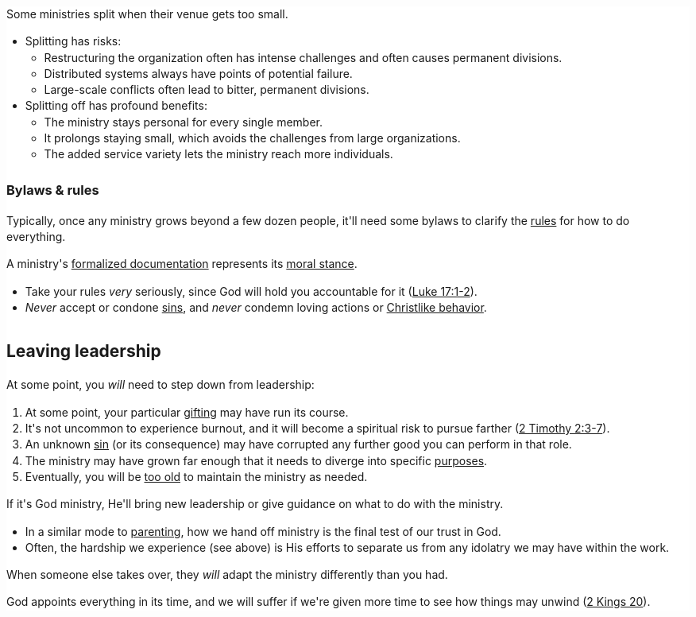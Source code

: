 Some ministries split when their venue gets too small.

- Splitting has risks:
  - Restructuring the organization often has intense challenges and often causes permanent divisions.
  - Distributed systems always have points of potential failure.
  - Large-scale conflicts often lead to bitter, permanent divisions.
- Splitting off has profound benefits:
  - The ministry stays personal for every single member.
  - It prolongs staying small, which avoids the challenges from large organizations.
  - The added service variety lets the ministry reach more individuals.

### Bylaws & rules

Typically, once any ministry grows beyond a few dozen people, it'll need some bylaws to clarify the [rules](people-rules.md) for how to do everything.

A ministry's [formalized documentation](people-contracts.md) represents its [moral stance](morality.md).

- Take your rules *very* seriously, since God will hold you accountable for it ([Luke 17:1-2](https://biblehub.com/bsb/luke/17.htm)).
- *Never* accept or condone [sins](morality-sins.md), and *never* condemn loving actions or [Christlike behavior](spiritual-exercises.md).

## Leaving leadership

At some point, you *will* need to step down from leadership:

1. At some point, your particular [gifting](spiritual-gifts.md) may have run its course.
2. It's not uncommon to experience burnout, and it will become a spiritual risk to pursue farther ([2 Timothy 2:3-7](https://biblehub.com/bsb/2_timothy/2.htm)).
3. An unknown [sin](morality-sins.md) (or its consequence) may have corrupted any further good you can perform in that role.
4. The ministry may have grown far enough that it needs to diverge into specific [purposes](purpose.md).
5. Eventually, you will be [too old](legacy.md) to maintain the ministry as needed.

If it's God ministry, He'll bring new leadership or give guidance on what to do with the ministry.

- In a similar mode to [parenting](parenting-3_teenagers.md), how we hand off ministry is the final test of our trust in God.
- Often, the hardship we experience (see above) is His efforts to separate us from any idolatry we may have within the work.

When someone else takes over, they *will* adapt the ministry differently than you had.

God appoints everything in its time, and we will suffer if we're given more time to see how things may unwind ([2 Kings 20](https://biblehub.com/2_kings/20.htm)).
